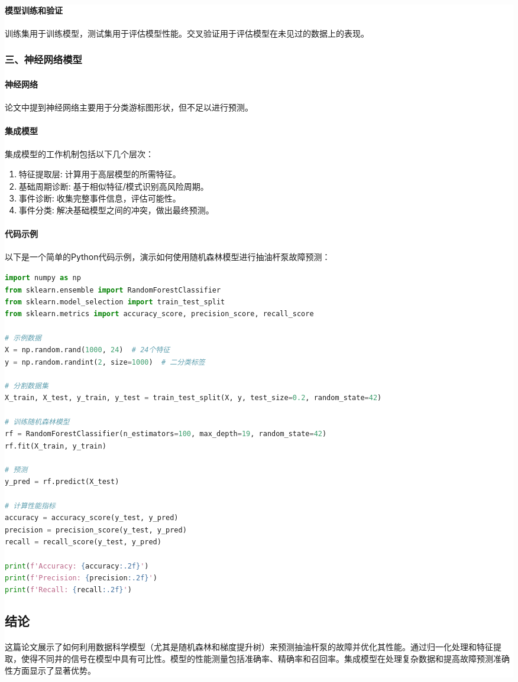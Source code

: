 #### 模型训练和验证
训练集用于训练模型，测试集用于评估模型性能。交叉验证用于评估模型在未见过的数据上的表现。

### 三、神经网络模型

#### 神经网络
论文中提到神经网络主要用于分类游标图形状，但不足以进行预测。

#### 集成模型
集成模型的工作机制包括以下几个层次：
1. 特征提取层: 计算用于高层模型的所需特征。
2. 基础周期诊断: 基于相似特征/模式识别高风险周期。
3. 事件诊断: 收集完整事件信息，评估可能性。
4. 事件分类: 解决基础模型之间的冲突，做出最终预测。

#### 代码示例
以下是一个简单的Python代码示例，演示如何使用随机森林模型进行抽油杆泵故障预测：

```python
import numpy as np
from sklearn.ensemble import RandomForestClassifier
from sklearn.model_selection import train_test_split
from sklearn.metrics import accuracy_score, precision_score, recall_score

# 示例数据
X = np.random.rand(1000, 24)  # 24个特征
y = np.random.randint(2, size=1000)  # 二分类标签

# 分割数据集
X_train, X_test, y_train, y_test = train_test_split(X, y, test_size=0.2, random_state=42)

# 训练随机森林模型
rf = RandomForestClassifier(n_estimators=100, max_depth=19, random_state=42)
rf.fit(X_train, y_train)

# 预测
y_pred = rf.predict(X_test)

# 计算性能指标
accuracy = accuracy_score(y_test, y_pred)
precision = precision_score(y_test, y_pred)
recall = recall_score(y_test, y_pred)

print(f'Accuracy: {accuracy:.2f}')
print(f'Precision: {precision:.2f}')
print(f'Recall: {recall:.2f}')
```
## 结论
这篇论文展示了如何利用数据科学模型（尤其是随机森林和梯度提升树）来预测抽油杆泵的故障并优化其性能。通过归一化处理和特征提取，使得不同井的信号在模型中具有可比性。模型的性能测量包括准确率、精确率和召回率。集成模型在处理复杂数据和提高故障预测准确性方面显示了显著优势。
